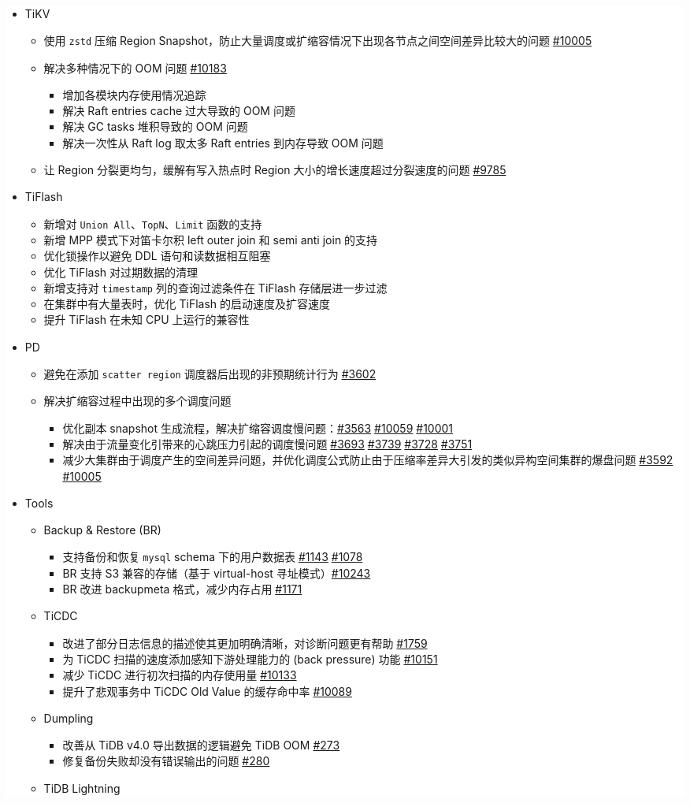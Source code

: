 + TiKV

    - 使用 `zstd` 压缩 Region Snapshot，防止大量调度或扩缩容情况下出现各节点之间空间差异比较大的问题 [#10005](https://github.com/tikv/tikv/pull/10005)
    - 解决多种情况下的 OOM 问题 [#10183](https://github.com/tikv/tikv/issues/10183)

        - 增加各模块内存使用情况追踪
        - 解决 Raft entries cache 过大导致的 OOM 问题
        - 解决 GC tasks 堆积导致的 OOM 问题
        - 解决一次性从 Raft log 取太多 Raft entries 到内存导致 OOM 问题

    - 让 Region 分裂更均匀，缓解有写入热点时 Region 大小的增长速度超过分裂速度的问题 [#9785](https://github.com/tikv/tikv/issues/9785)

+ TiFlash

    - 新增对 `Union All`、`TopN`、`Limit` 函数的支持
    - 新增 MPP 模式下对笛卡尔积 left outer join 和 semi anti join 的支持
    - 优化锁操作以避免 DDL 语句和读数据相互阻塞
    - 优化 TiFlash 对过期数据的清理
    - 新增支持对 `timestamp` 列的查询过滤条件在 TiFlash 存储层进一步过滤
    - 在集群中有大量表时，优化 TiFlash 的启动速度及扩容速度
    - 提升 TiFlash 在未知 CPU 上运行的兼容性

+ PD
    - 避免在添加 `scatter region` 调度器后出现的非预期统计行为 [#3602](https://github.com/pingcap/pd/pull/3602)
    - 解决扩缩容过程中出现的多个调度问题

        - 优化副本 snapshot 生成流程，解决扩缩容调度慢问题：[#3563](https://github.com/tikv/pd/issues/3563) [#10059](https://github.com/tikv/tikv/pull/10059) [#10001](https://github.com/tikv/tikv/pull/10001)
        - 解决由于流量变化引带来的心跳压力引起的调度慢问题 [#3693](https://github.com/tikv/pd/issues/3693) [#3739](https://github.com/tikv/pd/issues/3739) [#3728](https://github.com/tikv/pd/issues/3728) [#3751](https://github.com/tikv/pd/issues/3751)
        - 减少大集群由于调度产生的空间差异问题，并优化调度公式防止由于压缩率差异大引发的类似异构空间集群的爆盘问题 [#3592](https://github.com/tikv/pd/issues/3592) [#10005](https://github.com/tikv/tikv/pull/10005)

+ Tools

    + Backup & Restore (BR)

        - 支持备份和恢复 `mysql` schema 下的用户数据表 [#1143](https://github.com/pingcap/br/pull/1143) [#1078](https://github.com/pingcap/br/pull/1078)
        - BR 支持 S3 兼容的存储（基于 virtual-host 寻址模式）[#10243](https://github.com/tikv/tikv/pull/10243)
        - BR 改进 backupmeta 格式，减少内存占用 [#1171](https://github.com/pingcap/br/pull/1171)

    + TiCDC

        - 改进了部分日志信息的描述使其更加明确清晰，对诊断问题更有帮助 [#1759](https://github.com/pingcap/tiflow/pull/1759)
        - 为 TiCDC 扫描的速度添加感知下游处理能力的 (back pressure) 功能 [#10151](https://github.com/tikv/tikv/pull/10151)
        - 减少 TiCDC 进行初次扫描的内存使用量 [#10133](https://github.com/tikv/tikv/pull/10133)
        - 提升了悲观事务中 TiCDC Old Value 的缓存命中率 [#10089](https://github.com/tikv/tikv/pull/10089)

    + Dumpling

        - 改善从 TiDB v4.0 导出数据的逻辑避免 TiDB OOM [#273](https://github.com/pingcap/dumpling/pull/273)
        - 修复备份失败却没有错误输出的问题 [#280](https://github.com/pingcap/dumpling/pull/280)

    + TiDB Lightning
